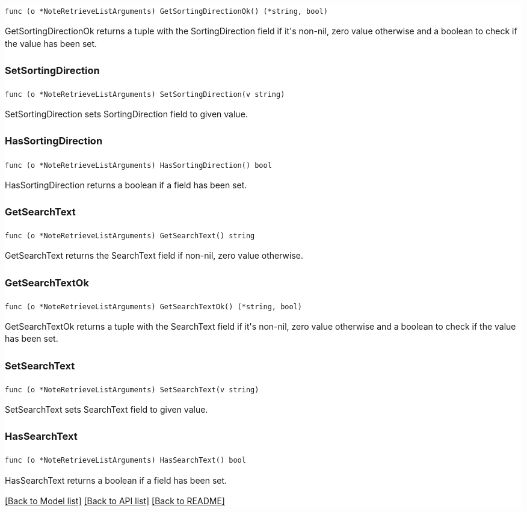 `func (o *NoteRetrieveListArguments) GetSortingDirectionOk() (*string, bool)`

GetSortingDirectionOk returns a tuple with the SortingDirection field if it's non-nil, zero value otherwise
and a boolean to check if the value has been set.

### SetSortingDirection

`func (o *NoteRetrieveListArguments) SetSortingDirection(v string)`

SetSortingDirection sets SortingDirection field to given value.

### HasSortingDirection

`func (o *NoteRetrieveListArguments) HasSortingDirection() bool`

HasSortingDirection returns a boolean if a field has been set.

### GetSearchText

`func (o *NoteRetrieveListArguments) GetSearchText() string`

GetSearchText returns the SearchText field if non-nil, zero value otherwise.

### GetSearchTextOk

`func (o *NoteRetrieveListArguments) GetSearchTextOk() (*string, bool)`

GetSearchTextOk returns a tuple with the SearchText field if it's non-nil, zero value otherwise
and a boolean to check if the value has been set.

### SetSearchText

`func (o *NoteRetrieveListArguments) SetSearchText(v string)`

SetSearchText sets SearchText field to given value.

### HasSearchText

`func (o *NoteRetrieveListArguments) HasSearchText() bool`

HasSearchText returns a boolean if a field has been set.


[[Back to Model list]](../README.md#documentation-for-models) [[Back to API list]](../README.md#documentation-for-api-endpoints) [[Back to README]](../README.md)


